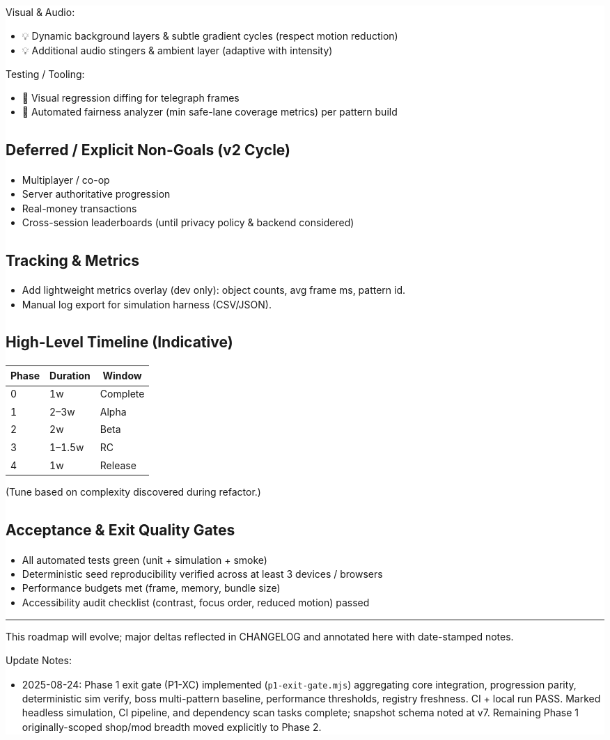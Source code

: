 Visual & Audio:

- 💡 Dynamic background layers & subtle gradient cycles (respect motion reduction)
- 💡 Additional audio stingers & ambient layer (adaptive with intensity)

Testing / Tooling:

- 🔬 Visual regression diffing for telegraph frames
- 🔬 Automated fairness analyzer (min safe-lane coverage metrics) per pattern build

## Deferred / Explicit Non-Goals (v2 Cycle)

- Multiplayer / co-op
- Server authoritative progression
- Real-money transactions
- Cross-session leaderboards (until privacy policy & backend considered)

## Tracking & Metrics

- Add lightweight metrics overlay (dev only): object counts, avg frame ms, pattern id.
- Manual log export for simulation harness (CSV/JSON).

## High-Level Timeline (Indicative)

| Phase | Duration | Window |
|-------|----------|--------|
| 0 | 1w | Complete |
| 1 | 2–3w | Alpha |
| 2 | 2w | Beta |
| 3 | 1–1.5w | RC |
| 4 | 1w | Release |

(Tune based on complexity discovered during refactor.)

## Acceptance & Exit Quality Gates

- All automated tests green (unit + simulation + smoke)
- Deterministic seed reproducibility verified across at least 3 devices / browsers
- Performance budgets met (frame, memory, bundle size)
- Accessibility audit checklist (contrast, focus order, reduced motion) passed

---

This roadmap will evolve; major deltas reflected in CHANGELOG and annotated here with date-stamped notes.

Update Notes:

- 2025-08-24: Phase 1 exit gate (P1-XC) implemented (`p1-exit-gate.mjs`) aggregating core integration, progression parity, deterministic sim verify, boss multi-pattern baseline, performance thresholds, registry freshness. CI + local run PASS. Marked headless simulation, CI pipeline, and dependency scan tasks complete; snapshot schema noted at v7. Remaining Phase 1 originally-scoped shop/mod breadth moved explicitly to Phase 2.
